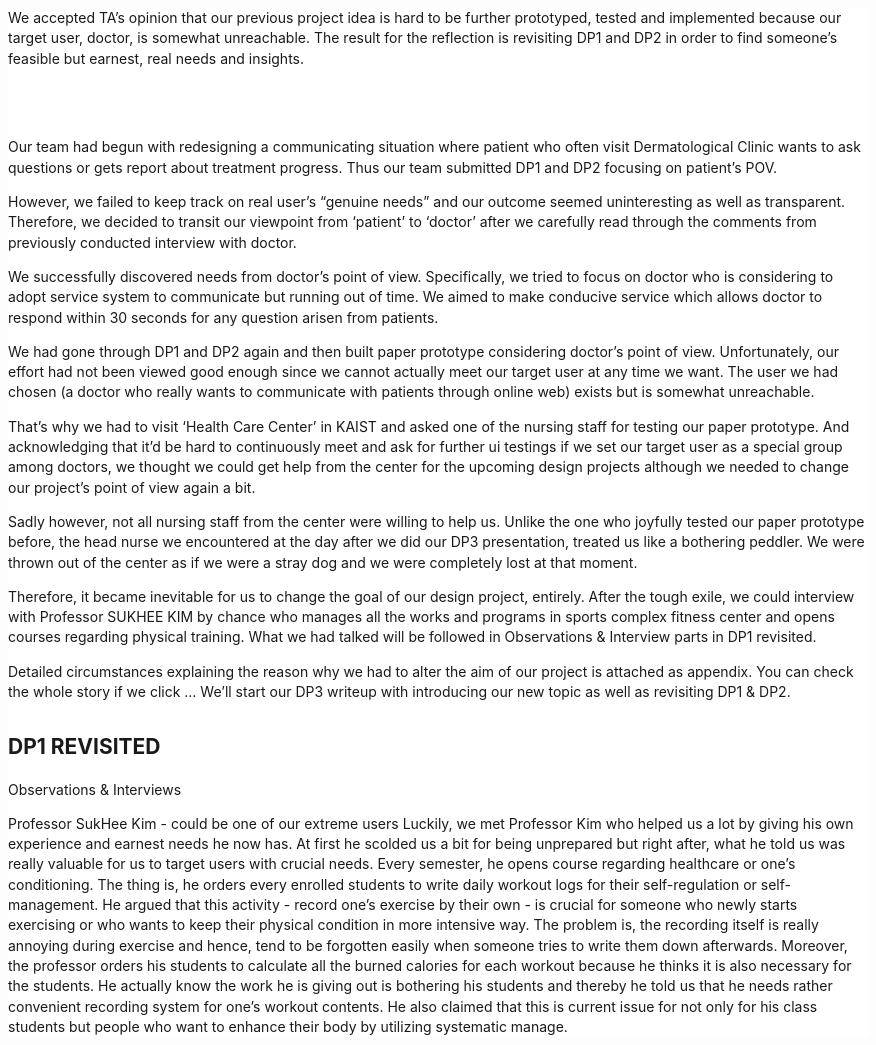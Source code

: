 We accepted TA’s opinion that our previous project idea is hard to be further prototyped, tested and implemented because our target user, doctor, is somewhat unreachable. The result for the reflection is revisiting DP1 and DP2 in order to find someone’s feasible but earnest, real needs and insights.

<br></br>

Our team had begun with redesigning a communicating situation where patient who often visit Dermatological Clinic wants to ask questions or gets report about treatment progress. Thus our team submitted DP1 and DP2 focusing on patient’s POV.

However, we failed to keep track on real user’s “genuine needs” and our outcome seemed uninteresting as well as transparent. Therefore, we decided to transit our viewpoint from ‘patient’ to ‘doctor’ after we carefully read through the comments from previously conducted interview with doctor.

We successfully discovered needs from doctor’s point of view. Specifically, we tried to focus on doctor who is considering to adopt service system to communicate but running out of time. We aimed to make conducive service which allows doctor to respond within 30 seconds for any question arisen from patients.

We had gone through DP1 and DP2 again and then built paper prototype considering doctor’s point of view. Unfortunately, our effort had not been viewed good enough since we cannot actually meet our target user at any time we want. The user we had chosen (a doctor who really wants to communicate with patients through online web) exists but is somewhat unreachable.

That’s why we had to visit ‘Health Care Center’ in KAIST and asked one of the nursing staff for testing our paper prototype. And acknowledging that it’d be hard to continuously meet and ask for further ui testings if we set our target user as a special group among doctors, we thought we could get help from the center for the upcoming design projects although we needed to change our project’s point of view again a bit.

Sadly however, not all nursing staff from the center were willing to help us. Unlike the one who joyfully tested our paper prototype before, the head nurse we encountered at the day after we did our DP3 presentation, treated us like a bothering peddler. We were thrown out of the center as if we were a stray dog and we were completely lost at that moment.

Therefore, it became inevitable for us to change the goal of our design project, entirely. After the tough exile, we could interview with Professor SUKHEE KIM by chance who manages all the works and programs in sports complex fitness center and opens courses regarding physical training. What we had talked will be followed in Observations & Interview parts in DP1 revisited.






Detailed circumstances explaining the reason why we had to alter the aim of our project is attached as appendix. You can check the whole story if we click …
We’ll start our DP3 writeup with introducing our new topic as well as revisiting DP1 & DP2.


## DP1 REVISITED
Observations & Interviews

Professor SukHee Kim - could be one of our extreme users
	Luckily, we met Professor Kim who helped us a lot by giving his own experience and earnest needs he now has. At first he scolded us a bit for being unprepared but right after, what he told us was really valuable for us to target users with crucial needs. Every semester, he opens course regarding healthcare or one’s conditioning. The thing is, he orders every enrolled students to write daily workout logs for their self-regulation or self-management. He argued that this activity - record one’s exercise by their own - is crucial for someone who newly starts exercising or who wants to keep their physical condition in more intensive way. The problem is, the recording itself is really annoying during exercise and hence, tend to be forgotten easily when someone tries to write them down afterwards. Moreover, the professor orders his students to calculate all the burned calories for each workout because he thinks it is also necessary for the students. He actually know the work he is giving out is bothering his students and thereby he told us that he needs rather convenient recording system for one’s workout contents. He also claimed that this is current issue for not only for his class students but people who want to enhance their body by utilizing systematic manage.
